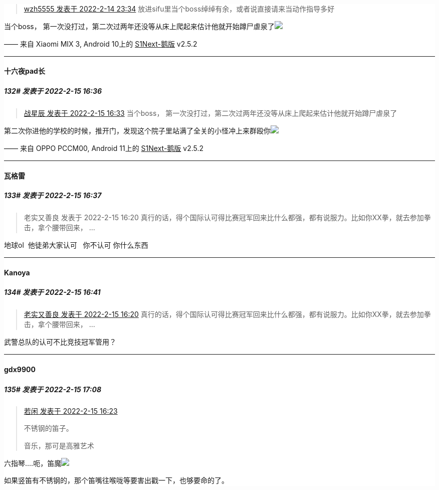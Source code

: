 <blockquote><a href="httphttps://bbs.saraba1st.com/2b/forum.php?mod=redirect&amp;goto=findpost&amp;pid=54689636&amp;ptid=2052589" target="_blank">wzh5555 发表于 2022-2-14 23:34</a>
放进sifu里当个boss绰绰有余，或者说直接请来当动作指导多好</blockquote>
当个boss，
第一次没打过，第二次过两年还没等从床上爬起来估计他就开始蹲尸虐泉了<img src="https://static.saraba1st.com/image/smiley/face2017/067.png" referrerpolicy="no-referrer">

—— 来自 Xiaomi MIX 3, Android 10上的 [S1Next-鹅版](https://github.com/ykrank/S1-Next/releases) v2.5.2

*****

####  十六夜pad长  
##### 132#       发表于 2022-2-15 16:36

<blockquote><a href="httphttps://bbs.saraba1st.com/2b/forum.php?mod=redirect&amp;goto=findpost&amp;pid=54698684&amp;ptid=2052589" target="_blank">战星辰 发表于 2022-2-15 16:33</a>
当个boss，
第一次没打过，第二次过两年还没等从床上爬起来估计他就开始蹲尸虐泉了</blockquote>
第二次你进他的学校的时候，推开门，发现这个院子里站满了全关的小怪冲上来群殴你<img src="https://static.saraba1st.com/image/smiley/face2017/067.png" referrerpolicy="no-referrer">

—— 来自 OPPO PCCM00, Android 11上的 [S1Next-鹅版](https://github.com/ykrank/S1-Next/releases) v2.5.2

*****

####  瓦格雷  
##### 133#       发表于 2022-2-15 16:37

<blockquote>老实又善良 发表于 2022-2-15 16:20
真行的话，得个国际认可得比赛冠军回来比什么都强，都有说服力。比如你XX拳，就去参加拳击，拿个腰带回来， ...</blockquote>
地球ol  他徒弟大家认可   你不认可 你什么东西

*****

####  Kanoya  
##### 134#       发表于 2022-2-15 16:41

<blockquote><a href="httphttps://bbs.saraba1st.com/2b/forum.php?mod=redirect&amp;goto=findpost&amp;pid=54698460&amp;ptid=2052589" target="_blank">老实又善良 发表于 2022-2-15 16:20</a>
真行的话，得个国际认可得比赛冠军回来比什么都强，都有说服力。比如你XX拳，就去参加拳击，拿个腰带回来， ...</blockquote>
武警总队的认可不比竞技冠军管用？



*****

####  gdx9900  
##### 135#       发表于 2022-2-15 17:08

<blockquote><a href="httphttps://bbs.saraba1st.com/2b/forum.php?mod=redirect&amp;goto=findpost&amp;pid=54698522&amp;ptid=2052589" target="_blank">若闲 发表于 2022-2-15 16:23</a>

不锈钢的笛子。

音乐，那可是高雅艺术</blockquote>
六指琴....呃，笛魔<img src="https://static.saraba1st.com/image/smiley/face2017/086.png" referrerpolicy="no-referrer">

如果竖笛有不锈钢的，那个笛嘴往喉咙等要害出戳一下，也够要命的了。

